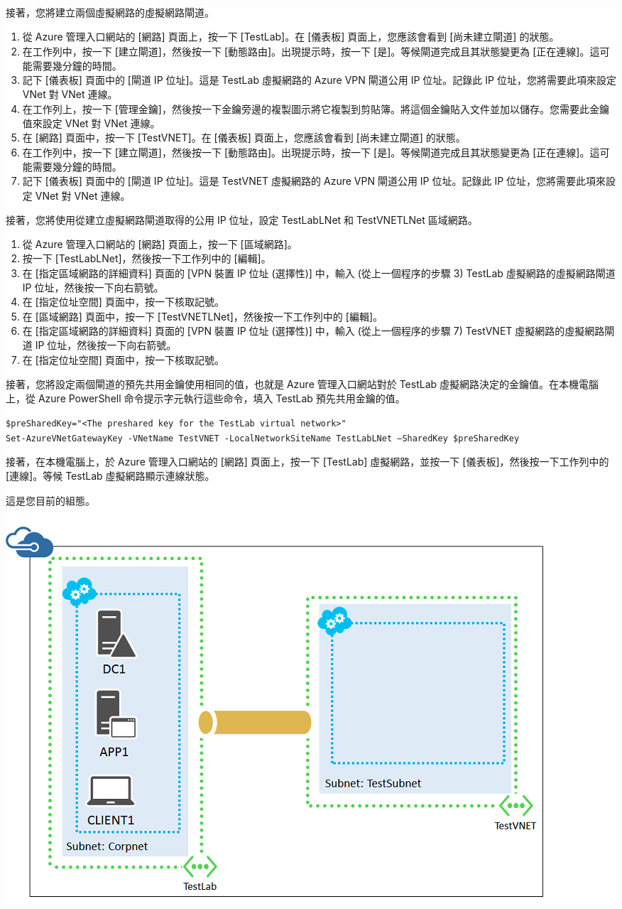 接著，您將建立兩個虛擬網路的虛擬網路閘道。

1.	從 Azure 管理入口網站的 [網路] 頁面上，按一下 [TestLab]。在 [儀表板] 頁面上，您應該會看到 [尚未建立閘道] 的狀態。
2.	在工作列中，按一下 [建立閘道]，然後按一下 [動態路由]。出現提示時，按一下 [是]。等候閘道完成且其狀態變更為 [正在連線]。這可能需要幾分鐘的時間。
3.	記下 [儀表板] 頁面中的 [閘道 IP 位址]。這是 TestLab 虛擬網路的 Azure VPN 閘道公用 IP 位址。記錄此 IP 位址，您將需要此項來設定 VNet 對 VNet 連線。
4.	在工作列上，按一下 [管理金鑰]，然後按一下金鑰旁邊的複製圖示將它複製到剪貼簿。將這個金鑰貼入文件並加以儲存。您需要此金鑰值來設定 VNet 對 VNet 連線。
5.	在 [網路] 頁面中，按一下 [TestVNET]。在 [儀表板] 頁面上，您應該會看到 [尚未建立閘道] 的狀態。
6.	在工作列中，按一下 [建立閘道]，然後按一下 [動態路由]。出現提示時，按一下 [是]。等候閘道完成且其狀態變更為 [正在連線]。這可能需要幾分鐘的時間。
7.	記下 [儀表板] 頁面中的 [閘道 IP 位址]。這是 TestVNET 虛擬網路的 Azure VPN 閘道公用 IP 位址。記錄此 IP 位址，您將需要此項來設定 VNet 對 VNet 連線。

接著，您將使用從建立虛擬網路閘道取得的公用 IP 位址，設定 TestLabLNet 和 TestVNETLNet 區域網路。

1.	從 Azure 管理入口網站的 [網路] 頁面上，按一下 [區域網路]。 
2.	按一下 [TestLabLNet]，然後按一下工作列中的 [編輯]。
3.	在 [指定區域網路的詳細資料] 頁面的 [VPN 裝置 IP 位址 (選擇性)] 中，輸入 (從上一個程序的步驟 3) TestLab 虛擬網路的虛擬網路閘道 IP 位址，然後按一下向右箭號。
4.	在 [指定位址空間] 頁面中，按一下核取記號。
5.	在 [區域網路] 頁面中，按一下 [TestVNETLNet]，然後按一下工作列中的 [編輯]。
6.	在 [指定區域網路的詳細資料] 頁面的 [VPN 裝置 IP 位址 (選擇性)] 中，輸入 (從上一個程序的步驟 7) TestVNET 虛擬網路的虛擬網路閘道 IP 位址，然後按一下向右箭號。
7.	在 [指定位址空間] 頁面中，按一下核取記號。

接著，您將設定兩個閘道的預先共用金鑰使用相同的值，也就是 Azure 管理入口網站對於 TestLab 虛擬網路決定的金鑰值。在本機電腦上，從 Azure PowerShell 命令提示字元執行這些命令，填入 TestLab 預先共用金鑰的值。

	$preSharedKey="<The preshared key for the TestLab virtual network>"
	Set-AzureVNetGatewayKey -VNetName TestVNET -LocalNetworkSiteName TestLabLNet –SharedKey $preSharedKey

接著，在本機電腦上，於 Azure 管理入口網站的 [網路] 頁面上，按一下 [TestLab] 虛擬網路，並按一下 [儀表板]，然後按一下工作列中的 [連線]。等候 TestLab 虛擬網路顯示連線狀態。

這是您目前的組態。

![](./media/virtual-networks-setup-simulated-hybrid-cloud-environment-testing/CreateSimHybridCloud_3.png)
 